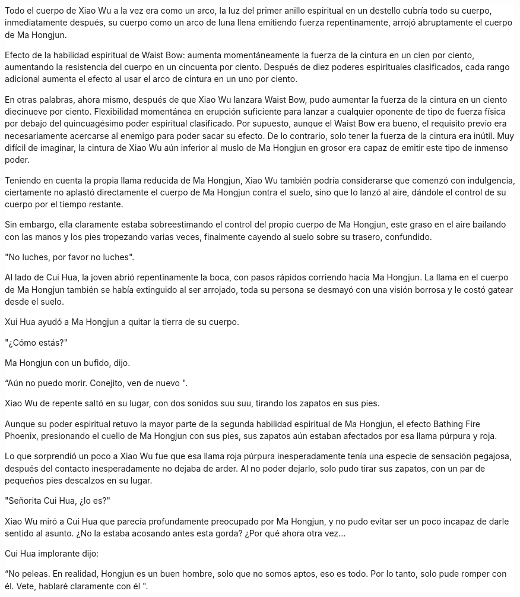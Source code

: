 Todo el cuerpo de Xiao Wu a la vez era como un arco, la luz del primer anillo espiritual en un destello cubría todo su cuerpo, inmediatamente después, su cuerpo como un arco de luna llena emitiendo fuerza repentinamente, arrojó abruptamente el cuerpo de Ma Hongjun.

Efecto de la habilidad espiritual de Waist Bow: aumenta momentáneamente la fuerza de la cintura en un cien por ciento, aumentando la resistencia del cuerpo en un cincuenta por ciento. Después de diez poderes espirituales clasificados, cada rango adicional aumenta el efecto al usar el arco de cintura en un uno por ciento.

En otras palabras, ahora mismo, después de que Xiao Wu lanzara Waist Bow, pudo aumentar la fuerza de la cintura en un ciento diecinueve por ciento. Flexibilidad momentánea en erupción suficiente para lanzar a cualquier oponente de tipo de fuerza física por debajo del quincuagésimo poder espiritual clasificado. Por supuesto, aunque el Waist Bow era bueno, el requisito previo era necesariamente acercarse al enemigo para poder sacar su efecto. De lo contrario, solo tener la fuerza de la cintura era inútil. Muy difícil de imaginar, la cintura de Xiao Wu aún inferior al muslo de Ma Hongjun en grosor era capaz de emitir este tipo de inmenso poder.

Teniendo en cuenta la propia llama reducida de Ma Hongjun, Xiao Wu también podría considerarse que comenzó con indulgencia, ciertamente no aplastó directamente el cuerpo de Ma Hongjun contra el suelo, sino que lo lanzó al aire, dándole el control de su cuerpo por el tiempo restante.

Sin embargo, ella claramente estaba sobreestimando el control del propio cuerpo de Ma Hongjun, este graso en el aire bailando con las manos y los pies tropezando varias veces, finalmente cayendo al suelo sobre su trasero, confundido.

"No luches, por favor no luches".

Al lado de Cui Hua, la joven abrió repentinamente la boca, con pasos rápidos corriendo hacia Ma Hongjun. La llama en el cuerpo de Ma Hongjun también se había extinguido al ser arrojado, toda su persona se desmayó con una visión borrosa y le costó gatear desde el suelo.

Xui Hua ayudó a Ma Hongjun a quitar la tierra de su cuerpo.

"¿Cómo estás?"

Ma Hongjun con un bufido, dijo.

“Aún no puedo morir. Conejito, ven de nuevo ".

Xiao Wu de repente saltó en su lugar, con dos sonidos suu suu, tirando los zapatos en sus pies.

Aunque su poder espiritual retuvo la mayor parte de la segunda habilidad espiritual de Ma Hongjun, el efecto Bathing Fire Phoenix, presionando el cuello de Ma Hongjun con sus pies, sus zapatos aún estaban afectados por esa llama púrpura y roja.

Lo que sorprendió un poco a Xiao Wu fue que esa llama roja púrpura inesperadamente tenía una especie de sensación pegajosa, después del contacto inesperadamente no dejaba de arder. Al no poder dejarlo, solo pudo tirar sus zapatos, con un par de pequeños pies descalzos en su lugar.

"Señorita Cui Hua, ¿lo es?"

Xiao Wu miró a Cui Hua que parecía profundamente preocupado por Ma Hongjun, y no pudo evitar ser un poco incapaz de darle sentido al asunto. ¿No la estaba acosando antes esta gorda? ¿Por qué ahora otra vez...

Cui Hua implorante dijo:

“No peleas. En realidad, Hongjun es un buen hombre, solo que no somos aptos, eso es todo. Por lo tanto, solo pude romper con él. Vete, hablaré claramente con él ".
